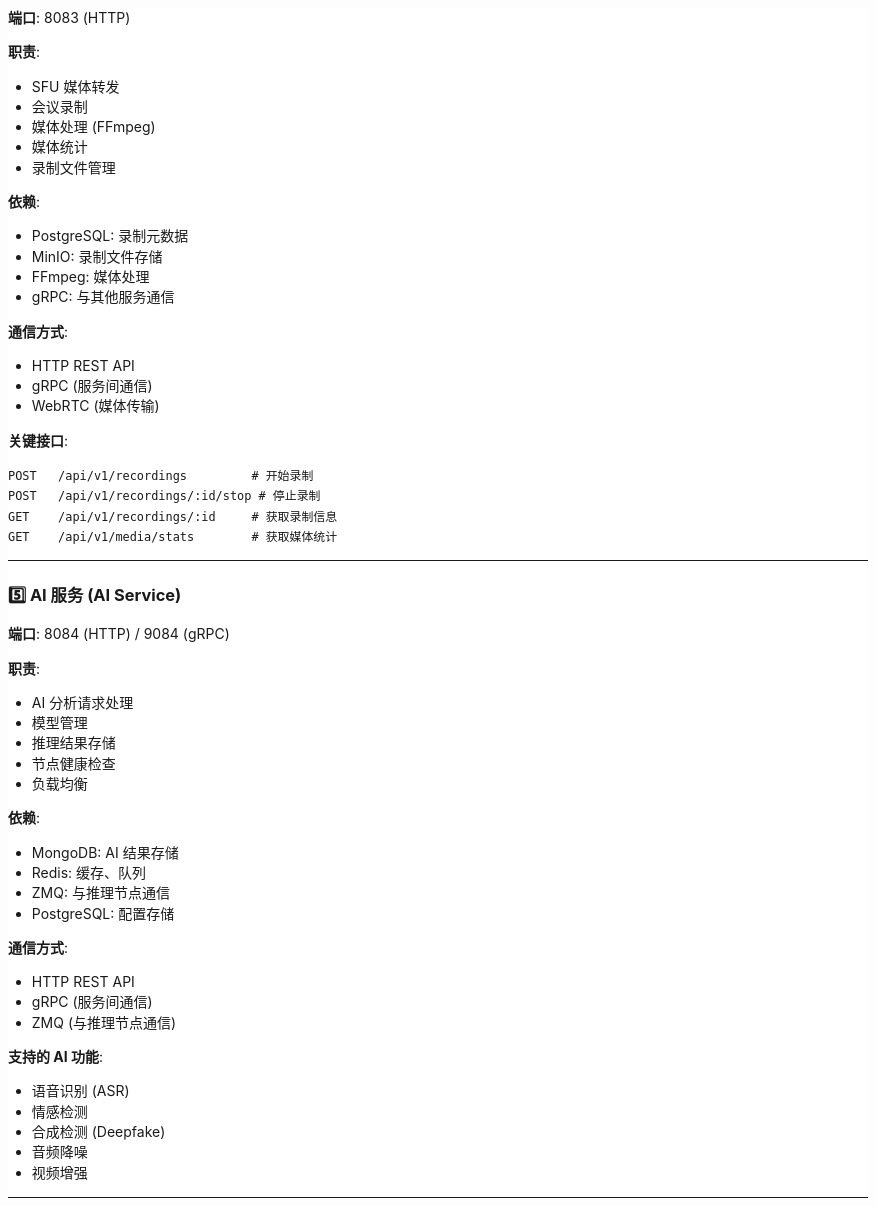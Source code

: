 **端口**: 8083 (HTTP)

**职责**:
- SFU 媒体转发
- 会议录制
- 媒体处理 (FFmpeg)
- 媒体统计
- 录制文件管理

**依赖**:
- PostgreSQL: 录制元数据
- MinIO: 录制文件存储
- FFmpeg: 媒体处理
- gRPC: 与其他服务通信

**通信方式**:
- HTTP REST API
- gRPC (服务间通信)
- WebRTC (媒体传输)

**关键接口**:
```
POST   /api/v1/recordings         # 开始录制
POST   /api/v1/recordings/:id/stop # 停止录制
GET    /api/v1/recordings/:id     # 获取录制信息
GET    /api/v1/media/stats        # 获取媒体统计
```

---

### 5️⃣ AI 服务 (AI Service)

**端口**: 8084 (HTTP) / 9084 (gRPC)

**职责**:
- AI 分析请求处理
- 模型管理
- 推理结果存储
- 节点健康检查
- 负载均衡

**依赖**:
- MongoDB: AI 结果存储
- Redis: 缓存、队列
- ZMQ: 与推理节点通信
- PostgreSQL: 配置存储

**通信方式**:
- HTTP REST API
- gRPC (服务间通信)
- ZMQ (与推理节点通信)

**支持的 AI 功能**:
- 语音识别 (ASR)
- 情感检测
- 合成检测 (Deepfake)
- 音频降噪
- 视频增强

---